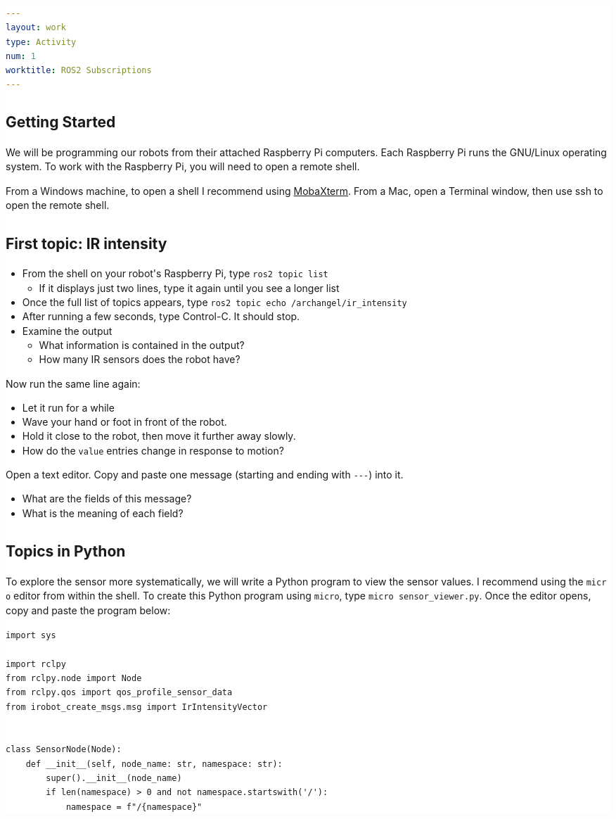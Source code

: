 ```yaml
---
layout: work
type: Activity
num: 1
worktitle: ROS2 Subscriptions
---
```


## Getting Started

We will be programming our robots from their attached Raspberry Pi computers.
Each Raspberry Pi runs the GNU/Linux operating system. To work with the 
Raspberry Pi, you will need to open a remote shell.

From a Windows machine, to open a shell I recommend using 
[MobaXterm](https://mobaxterm.mobatek.net). From a Mac, open a Terminal 
window, then use ssh to open the remote shell.

## First topic: IR intensity


* From the shell on your robot's Raspberry Pi, type `ros2 topic list`
  * If it displays just two lines, type it again until you see a longer list
* Once the full list of topics appears, type 
  `ros2 topic echo /archangel/ir_intensity`
* After running a few seconds, type Control-C. It should stop.
* Examine the output
  * What information is contained in the output?
  * How many IR sensors does the robot have?


Now run the same line again:
* Let it run for a while
* Wave your hand or foot in front of the robot.
* Hold it close to the robot, then move it further away slowly.
* How do the `value` entries change in response to motion?


Open a text editor. Copy and paste one message (starting and ending with `---`) into it.
* What are the fields of this message?
* What is the meaning of each field?

## Topics in Python


To explore the sensor more systematically, we will write a Python program
to view the sensor values. I recommend using the `micro` editor from within
the shell. To create this Python program using `micro`, type 
`micro sensor_viewer.py`. Once the editor opens, copy and paste the program
below:

```
import sys

import rclpy
from rclpy.node import Node
from rclpy.qos import qos_profile_sensor_data
from irobot_create_msgs.msg import IrIntensityVector


class SensorNode(Node):
    def __init__(self, node_name: str, namespace: str):
        super().__init__(node_name)
        if len(namespace) > 0 and not namespace.startswith('/'):
            namespace = f"/{namespace}"
```